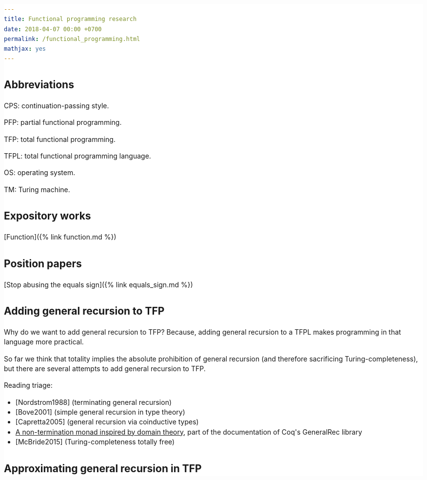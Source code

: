 ```yaml
---
title: Functional programming research
date: 2018-04-07 00:00 +0700
permalink: /functional_programming.html
mathjax: yes
---
```


## Abbreviations

CPS: continuation-passing style.

PFP: partial functional programming.

TFP: total functional programming.

TFPL: total functional programming language.

OS: operating system.

TM: Turing machine.

## Expository works

[Function]({% link function.md %})

## Position papers

[Stop abusing the equals sign]({% link equals_sign.md %})

## Adding general recursion to TFP

Why do we want to add general recursion to TFP?
Because, adding general recursion to a TFPL
makes programming in that language more practical.

So far we think that totality implies the absolute prohibition of general recursion
(and therefore sacrificing Turing-completeness),
but there are several attempts to add general recursion to TFP.

Reading triage:

- [Nordstrom1988] (terminating general recursion)
- [Bove2001] (simple general recursion in type theory)
- [Capretta2005] (general recursion via coinductive types)
- [A non-termination monad inspired by domain theory](http://adam.chlipala.net/cpdt/html/GeneralRec.html),
part of the documentation of Coq's GeneralRec library
- [McBride2015] (Turing-completeness totally free)

## Approximating general recursion in TFP
